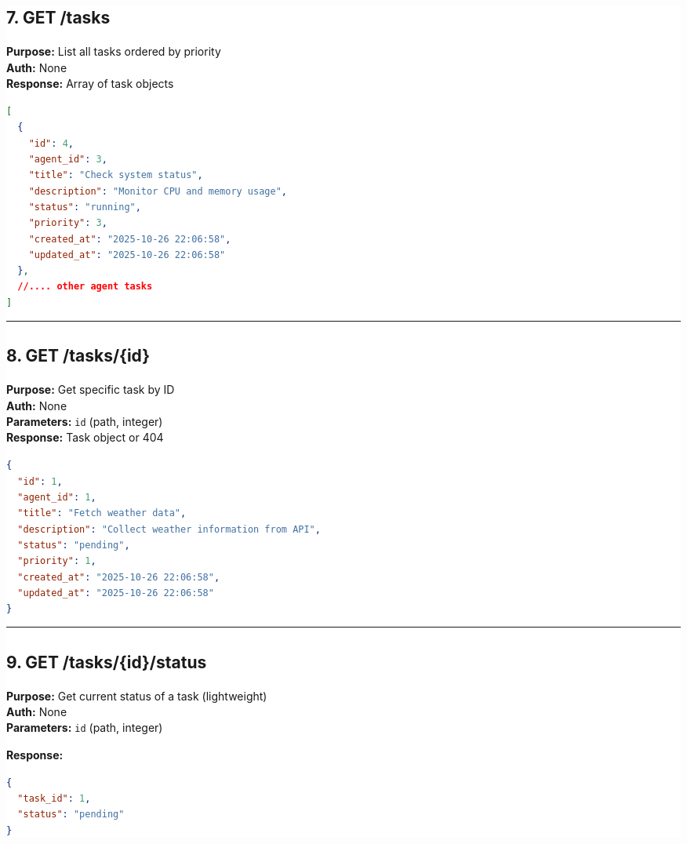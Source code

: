 ## 7. GET /tasks

**Purpose:** List all tasks ordered by priority  
**Auth:** None  
**Response:** Array of task objects

```json
[
  {
    "id": 4,
    "agent_id": 3,
    "title": "Check system status",
    "description": "Monitor CPU and memory usage",
    "status": "running",
    "priority": 3,
    "created_at": "2025-10-26 22:06:58",
    "updated_at": "2025-10-26 22:06:58"
  },
  //.... other agent tasks
]
```

---

## 8. GET /tasks/{id}

**Purpose:** Get specific task by ID  
**Auth:** None  
**Parameters:** `id` (path, integer)  
**Response:** Task object or 404

```json
{
  "id": 1,
  "agent_id": 1,
  "title": "Fetch weather data",
  "description": "Collect weather information from API",
  "status": "pending",
  "priority": 1,
  "created_at": "2025-10-26 22:06:58",
  "updated_at": "2025-10-26 22:06:58"
}
```

---

## 9. GET /tasks/{id}/status

**Purpose:** Get current status of a task (lightweight)  
**Auth:** None  
**Parameters:** `id` (path, integer)

**Response:**
```json
{
  "task_id": 1,
  "status": "pending"
}
```
